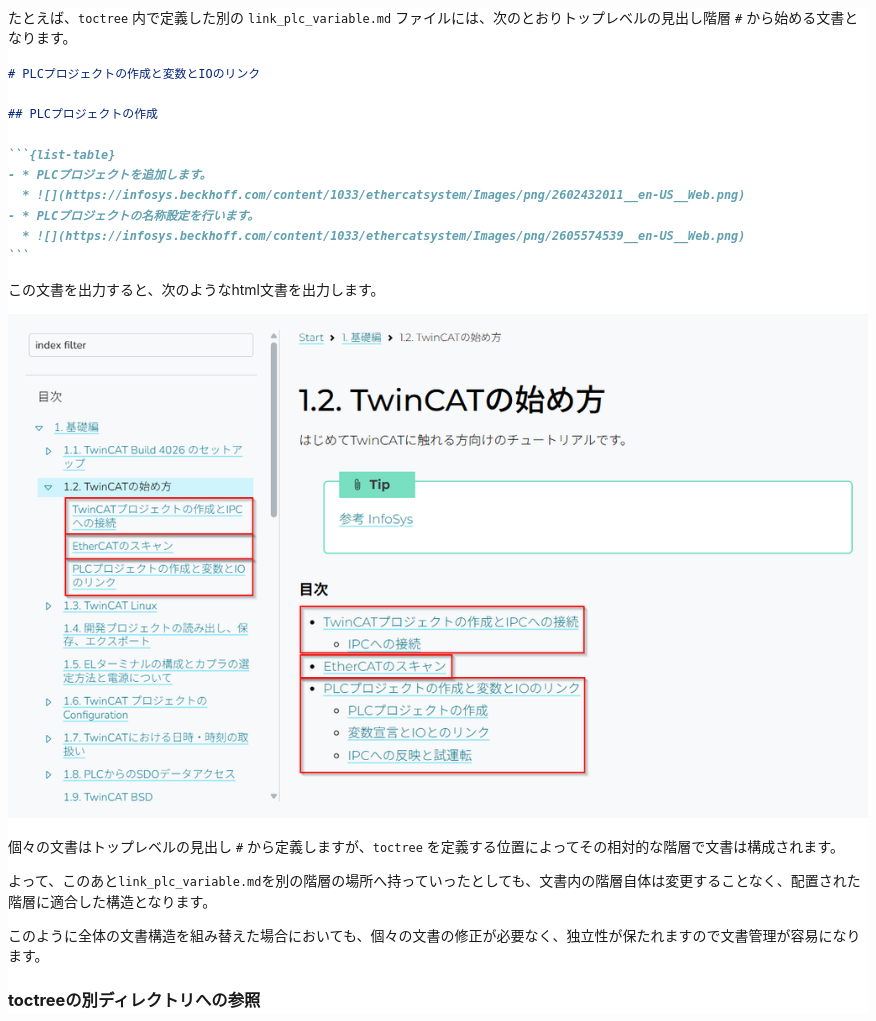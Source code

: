 たとえば、`toctree` 内で定義した別の `link_plc_variable.md` ファイルには、次のとおりトップレベルの見出し階層 `#` から始める文書となります。

```` markdown
# PLCプロジェクトの作成と変数とIOのリンク

## PLCプロジェクトの作成

```{list-table}
- * PLCプロジェクトを追加します。
  * ![](https://infosys.beckhoff.com/content/1033/ethercatsystem/Images/png/2602432011__en-US__Web.png)
- * PLCプロジェクトの名称設定を行います。
  * ![](https://infosys.beckhoff.com/content/1033/ethercatsystem/Images/png/2605574539__en-US__Web.png)
```
````

この文書を出力すると、次のようなhtml文書を出力します。

![](assets/2025-10-10-10-55-07.png)


個々の文書はトップレベルの見出し `#` から定義しますが、`toctree` を定義する位置によってその相対的な階層で文書は構成されます。

よって、このあと`link_plc_variable.md`を別の階層の場所へ持っていったとしても、文書内の階層自体は変更することなく、配置された階層に適合した構造となります。

このように全体の文書構造を組み替えた場合においても、個々の文書の修正が必要なく、独立性が保たれますので文書管理が容易になります。

### toctreeの別ディレクトリへの参照
